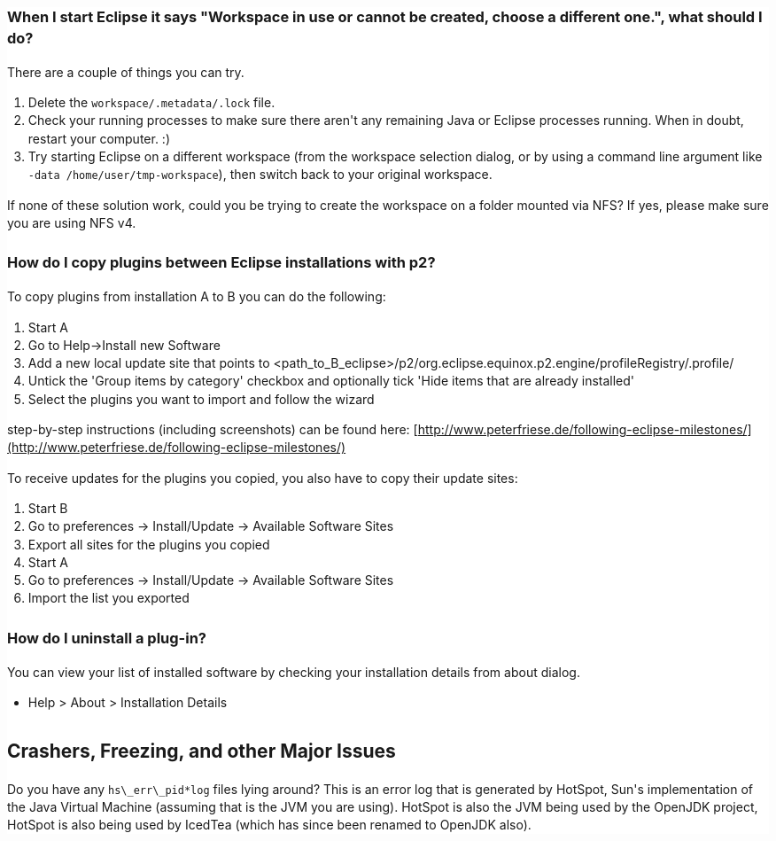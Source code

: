 
### When I start Eclipse it says "Workspace in use or cannot be created, choose a different one.", what should I do?

There are a couple of things you can try.

1.  Delete the `workspace/.metadata/.lock` file.
2.  Check your running processes to make sure there aren't any remaining Java or Eclipse processes running. When in doubt, restart your computer. :)
3.  Try starting Eclipse on a different workspace (from the workspace selection dialog, or by using a command line argument like `-data /home/user/tmp-workspace`), then switch 
back to your original workspace.

If none of these solution work, could you be trying to create the workspace on a folder mounted via NFS? If yes, please make sure you are using NFS v4.

### How do I copy plugins between Eclipse installations with p2?

To copy plugins from installation A to B you can do the following:

1.  Start A
2.  Go to Help->Install new Software
3.  Add a new local update site that points to <path\_to\_B_eclipse>/p2/org.eclipse.equinox.p2.engine/profileRegistry/<profile>.profile/
4.  Untick the 'Group items by category' checkbox and optionally tick 'Hide items that are already installed'
5.  Select the plugins you want to import and follow the wizard

step-by-step instructions (including screenshots) can be found here: [http://www.peterfriese.de/following-eclipse-milestones/](http://www.peterfriese.de/following-eclipse-milestones/)

To receive updates for the plugins you copied, you also have to copy their update sites:

1.  Start B
2.  Go to preferences -> Install/Update -> Available Software Sites
3.  Export all sites for the plugins you copied
4.  Start A
5.  Go to preferences -> Install/Update -> Available Software Sites
6.  Import the list you exported


### How do I uninstall a plug-in?

You can view your list of installed software by checking your installation details from about dialog.

*   Help > About > Installation Details

Crashers, Freezing, and other Major Issues
------------------------------------------

Do you have any `hs\_err\_pid*log` files lying around? This is an error log that is generated by HotSpot, Sun's implementation of the Java Virtual Machine (assuming that is the JVM you are using). HotSpot is also the JVM being used by the OpenJDK project, HotSpot is also being used by IcedTea (which has since been renamed to OpenJDK also).
